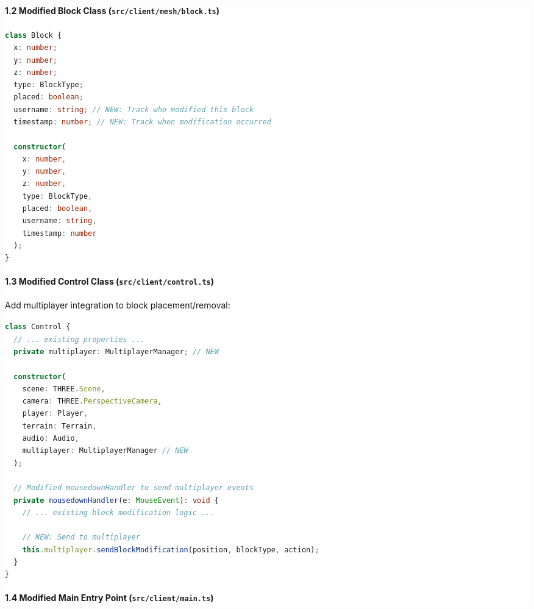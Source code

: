 #### 1.2 Modified Block Class (`src/client/mesh/block.ts`)

```typescript
class Block {
  x: number;
  y: number;
  z: number;
  type: BlockType;
  placed: boolean;
  username: string; // NEW: Track who modified this block
  timestamp: number; // NEW: Track when modification occurred

  constructor(
    x: number,
    y: number,
    z: number,
    type: BlockType,
    placed: boolean,
    username: string,
    timestamp: number
  );
}
```

#### 1.3 Modified Control Class (`src/client/control.ts`)

Add multiplayer integration to block placement/removal:

```typescript
class Control {
  // ... existing properties ...
  private multiplayer: MultiplayerManager; // NEW

  constructor(
    scene: THREE.Scene,
    camera: THREE.PerspectiveCamera,
    player: Player,
    terrain: Terrain,
    audio: Audio,
    multiplayer: MultiplayerManager // NEW
  );

  // Modified mousedownHandler to send multiplayer events
  private mousedownHandler(e: MouseEvent): void {
    // ... existing block modification logic ...

    // NEW: Send to multiplayer
    this.multiplayer.sendBlockModification(position, blockType, action);
  }
}
```

#### 1.4 Modified Main Entry Point (`src/client/main.ts`)
